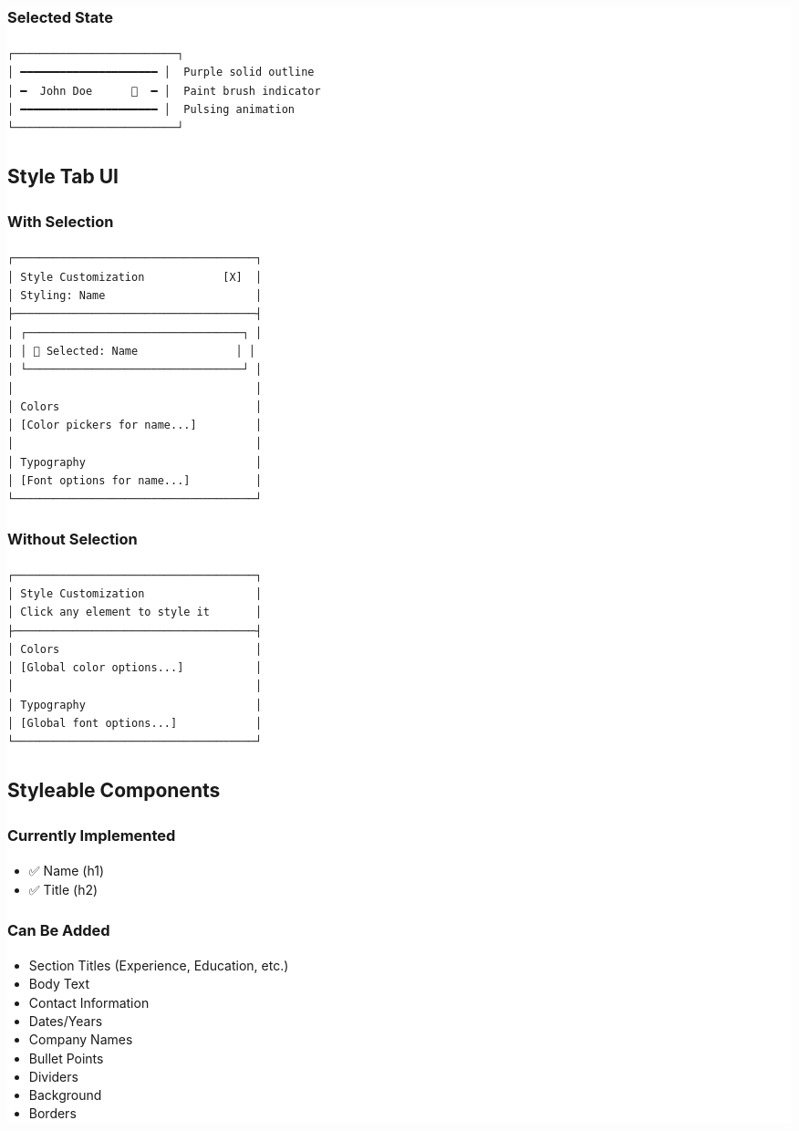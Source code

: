 ### Selected State
```
┌─────────────────────────┐
│ ━━━━━━━━━━━━━━━━━━━━━ │  Purple solid outline
│ ━  John Doe      🎨  ━ │  Paint brush indicator
│ ━━━━━━━━━━━━━━━━━━━━━ │  Pulsing animation
└─────────────────────────┘
```

## Style Tab UI

### With Selection
```
┌─────────────────────────────────────┐
│ Style Customization            [X]  │
│ Styling: Name                       │
├─────────────────────────────────────┤
│ ┌─────────────────────────────────┐ │
│ │ 🎯 Selected: Name               │ │
│ └─────────────────────────────────┘ │
│                                     │
│ Colors                              │
│ [Color pickers for name...]         │
│                                     │
│ Typography                          │
│ [Font options for name...]          │
└─────────────────────────────────────┘
```

### Without Selection
```
┌─────────────────────────────────────┐
│ Style Customization                 │
│ Click any element to style it       │
├─────────────────────────────────────┤
│ Colors                              │
│ [Global color options...]           │
│                                     │
│ Typography                          │
│ [Global font options...]            │
└─────────────────────────────────────┘
```

## Styleable Components

### Currently Implemented
- ✅ Name (h1)
- ✅ Title (h2)

### Can Be Added
- Section Titles (Experience, Education, etc.)
- Body Text
- Contact Information
- Dates/Years
- Company Names
- Bullet Points
- Dividers
- Background
- Borders
